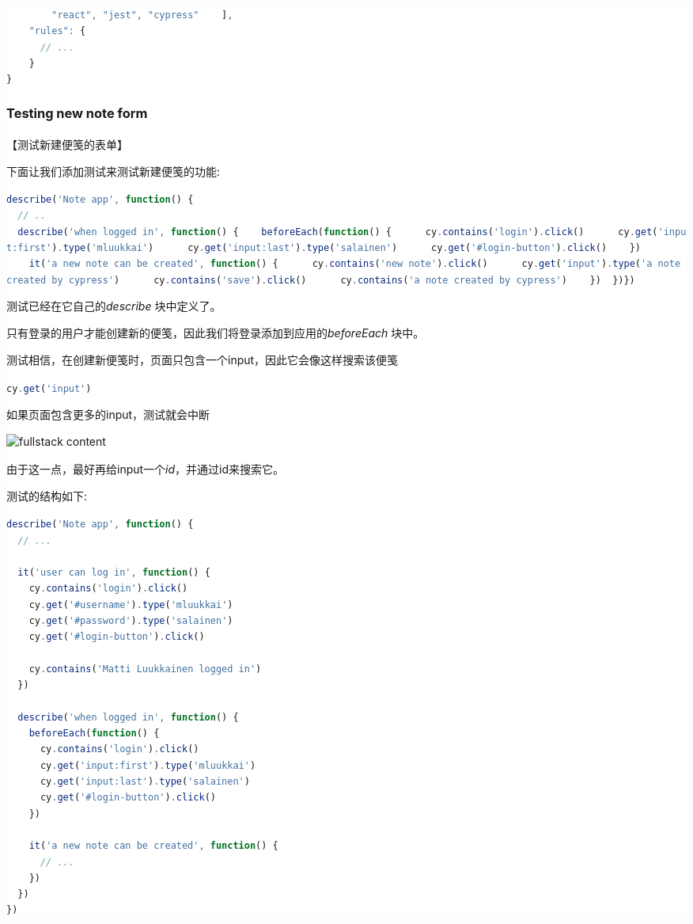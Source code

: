 ```js
        "react", "jest", "cypress"    ],
    "rules": {
      // ...
    }
}
```

### Testing new note form

【测试新建便笺的表单】

下面让我们添加测试来测试新建便笺的功能:

```js
describe('Note app', function() {
  // ..
  describe('when logged in', function() {    beforeEach(function() {      cy.contains('login').click()      cy.get('input:first').type('mluukkai')      cy.get('input:last').type('salainen')      cy.get('#login-button').click()    })
    it('a new note can be created', function() {      cy.contains('new note').click()      cy.get('input').type('a note created by cypress')      cy.contains('save').click()      cy.contains('a note created by cypress')    })  })})
```

测试已经在它自己的*describe* 块中定义了。

只有登录的用户才能创建新的便笺，因此我们将登录添加到应用的*beforeEach* 块中。

测试相信，在创建新便笺时，页面只包含一个input，因此它会像这样搜索该便笺

```js
cy.get('input')
```

如果页面包含更多的input，测试就会中断

![fullstack content](https://fullstackopen.com/static/053b52871d1e3b6ef318f1c1e5de2af1/5a190/31ea.png)

由于这一点，最好再给input一个*id*，并通过id来搜索它。

测试的结构如下:

```js
describe('Note app', function() {
  // ...

  it('user can log in', function() {
    cy.contains('login').click()
    cy.get('#username').type('mluukkai')
    cy.get('#password').type('salainen')
    cy.get('#login-button').click()

    cy.contains('Matti Luukkainen logged in')
  })

  describe('when logged in', function() {
    beforeEach(function() {
      cy.contains('login').click()
      cy.get('input:first').type('mluukkai')
      cy.get('input:last').type('salainen')
      cy.get('#login-button').click()
    })

    it('a new note can be created', function() {
      // ...
    })
  })
})
```